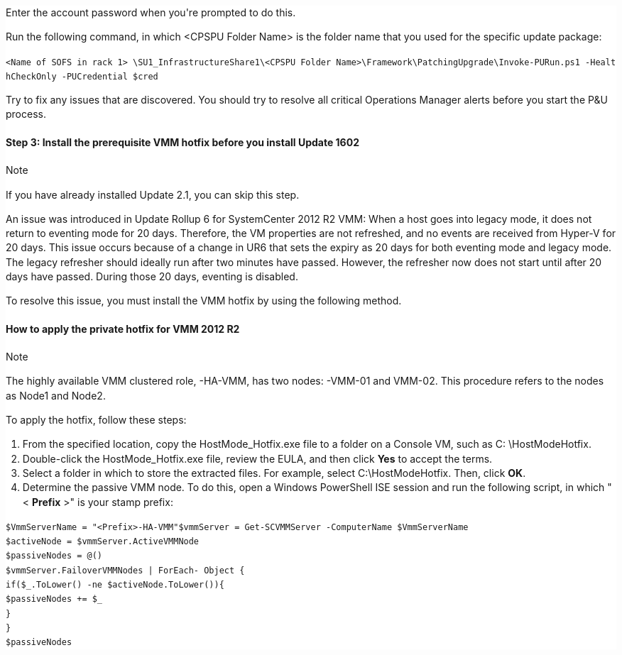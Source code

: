 Enter the account password when you're prompted to do this.

Run the following command, in which &#60;CPSPU Folder Name&#62; is the folder name that you used for the specific update package:

```
<Name of SOFS in rack 1> \SU1_InfrastructureShare1\<CPSPU Folder Name>\Framework\PatchingUpgrade\Invoke-PURun.ps1 -HealthCheckOnly -PUCredential $cred
```  

Try to fix any issues that are discovered. You should try to resolve all critical Operations Manager alerts before you start the P&U process.

#### Step 3: Install the prerequisite VMM hotfix before you install Update 1602

> [!NOTE]
> If you have already installed Update 2.1, you can skip this step.

An issue was introduced in Update Rollup 6 for SystemCenter 2012 R2 VMM: When a host goes into legacy mode, it does not return to eventing mode for 20 days. Therefore, the VM properties are not refreshed, and no events are received from Hyper-V for 20 days. This issue occurs because of a change in UR6 that sets the expiry as 20 days for both eventing mode and legacy mode. The legacy refresher should ideally run after two minutes have passed. However, the refresher now does not start until after 20 days have passed. During those 20 days, eventing is disabled.

To resolve this issue, you must install the VMM hotfix by using the following method.

#### How to apply the private hotfix for VMM 2012 R2

> [!NOTE]
> The highly available VMM clustered role, <Prefix>-HA-VMM, has two nodes: -VMM-01 and VMM-02. This procedure refers to the nodes as Node1 and Node2.

To apply the hotfix, follow these steps:


1. From the specified location, copy the HostMode_Hotfix.exe file to a folder on a Console VM, such as C: \HostModeHotfix.
2. Double-click the HostMode_Hotfix.exe file, review the EULA, and then click **Yes** to accept the terms.
3. Select a folder in which to store the extracted files. For example, select C:\HostModeHotfix. Then, click **OK**.
4. Determine the passive VMM node. To do this, open a Windows PowerShell ISE session and run the following script, in which "< **Prefix** >" is your stamp prefix:

```
$VmmServerName = "<Prefix>-HA-VMM"$vmmServer = Get-SCVMMServer -ComputerName $VmmServerName 
$activeNode = $vmmServer.ActiveVMMNode
$passiveNodes = @()
$vmmServer.FailoverVMMNodes | ForEach- Object { 
if($_.ToLower() -ne $activeNode.ToLower()){
$passiveNodes += $_
}
}
$passiveNodes
```
